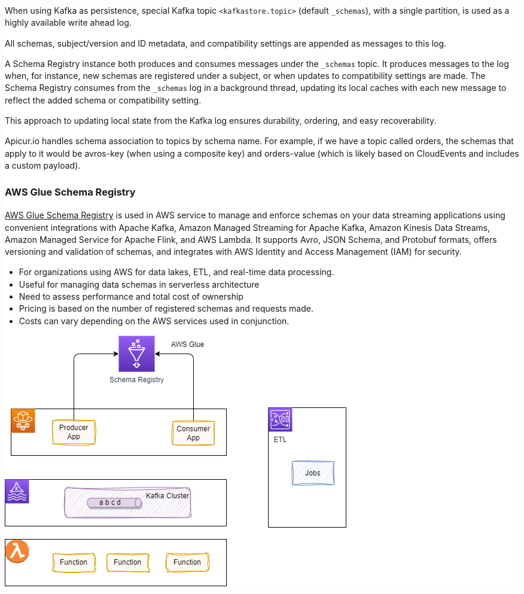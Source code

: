 When using Kafka as persistence, special Kafka topic `<kafkastore.topic>` (default `_schemas`), with a single partition, is used as a highly available write ahead log. 

All schemas, subject/version and ID metadata, and compatibility settings are appended as messages to this log. 

A Schema Registry instance both produces and consumes messages under the `_schemas` topic. 
It produces messages to the log when, for instance, new schemas are registered under a subject, or when updates to 
compatibility settings are made. The Schema Registry consumes from the `_schemas` log in a background thread, updating its local 
caches with each new message to reflect the added schema or compatibility setting.

This approach to updating local state from the Kafka log ensures durability, ordering, and easy recoverability.
 
Apicur.io handles schema association to topics by schema name. For example, if we have a topic called orders, the schemas that apply to it would be avros-key (when using a composite key) and orders-value (which is likely based on CloudEvents and includes a custom payload).

### AWS Glue Schema Registry

[AWS Glue Schema Registry](https://docs.aws.amazon.com/glue/latest/dg/schema-registry.html) is used in AWS service to manage and enforce schemas on your data streaming applications using convenient integrations with Apache Kafka, Amazon Managed Streaming for Apache Kafka, Amazon Kinesis Data Streams, Amazon Managed Service for Apache Flink, and AWS Lambda. It supports Avro, JSON Schema, and Protobuf formats, offers versioning and validation of schemas, and integrates with AWS Identity and Access Management (IAM) for security.

* For organizations using AWS for data lakes, ETL, and real-time data processing.
* Useful for managing data schemas in serverless architecture
* Need to assess performance and total cost of ownership
* Pricing is based on the number of registered schemas and requests made.
* Costs can vary depending on the AWS services used in conjunction.

![](./diagrams/aws-glue.drawio.png)
